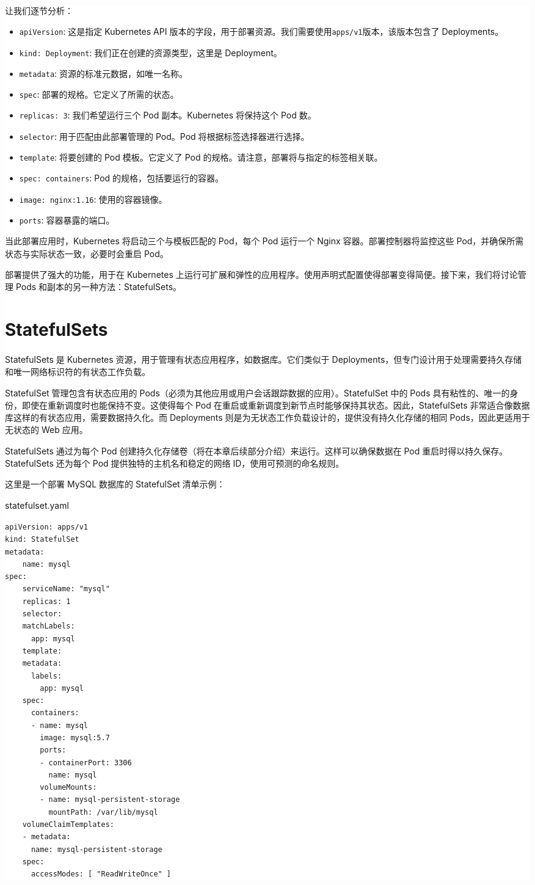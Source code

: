 让我们逐节分析：

+   `apiVersion`: 这是指定 Kubernetes API 版本的字段，用于部署资源。我们需要使用`apps/v1`版本，该版本包含了 Deployments。

+   `kind: Deployment`: 我们正在创建的资源类型，这里是 Deployment。

+   `metadata`: 资源的标准元数据，如唯一名称。

+   `spec`: 部署的规格。它定义了所需的状态。

+   `replicas: 3`: 我们希望运行三个 Pod 副本。Kubernetes 将保持这个 Pod 数。

+   `selector`: 用于匹配由此部署管理的 Pod。Pod 将根据标签选择器进行选择。

+   `template`: 将要创建的 Pod 模板。它定义了 Pod 的规格。请注意，部署将与指定的标签相关联。

+   `spec: containers`: Pod 的规格，包括要运行的容器。

+   `image: nginx:1.16`: 使用的容器镜像。

+   `ports`: 容器暴露的端口。

当此部署应用时，Kubernetes 将启动三个与模板匹配的 Pod，每个 Pod 运行一个 Nginx 容器。部署控制器将监控这些 Pod，并确保所需状态与实际状态一致，必要时会重启 Pod。

部署提供了强大的功能，用于在 Kubernetes 上运行可扩展和弹性的应用程序。使用声明式配置使得部署变得简便。接下来，我们将讨论管理 Pods 和副本的另一种方法：StatefulSets。

# StatefulSets

StatefulSets 是 Kubernetes 资源，用于管理有状态应用程序，如数据库。它们类似于 Deployments，但专门设计用于处理需要持久存储和唯一网络标识符的有状态工作负载。

StatefulSet 管理包含有状态应用的 Pods（必须为其他应用或用户会话跟踪数据的应用）。StatefulSet 中的 Pods 具有粘性的、唯一的身份，即使在重新调度时也能保持不变。这使得每个 Pod 在重启或重新调度到新节点时能够保持其状态。因此，StatefulSets 非常适合像数据库这样的有状态应用，需要数据持久化。而 Deployments 则是为无状态工作负载设计的，提供没有持久化存储的相同 Pods，因此更适用于无状态的 Web 应用。

StatefulSets 通过为每个 Pod 创建持久化存储卷（将在本章后续部分介绍）来运行。这样可以确保数据在 Pod 重启时得以持久保存。StatefulSets 还为每个 Pod 提供独特的主机名和稳定的网络 ID，使用可预测的命名规则。

这里是一个部署 MySQL 数据库的 StatefulSet 清单示例：

statefulset.yaml

```
apiVersion: apps/v1
kind: StatefulSet
metadata:
    name: mysql
spec:
    serviceName: "mysql"
    replicas: 1
    selector:
    matchLabels:
      app: mysql
    template:
    metadata:
      labels:
        app: mysql
    spec:
      containers:
      - name: mysql
        image: mysql:5.7
        ports:
        - containerPort: 3306
          name: mysql
        volumeMounts:
        - name: mysql-persistent-storage
          mountPath: /var/lib/mysql
    volumeClaimTemplates:
    - metadata:
      name: mysql-persistent-storage
    spec:
      accessModes: [ "ReadWriteOnce" ]
```